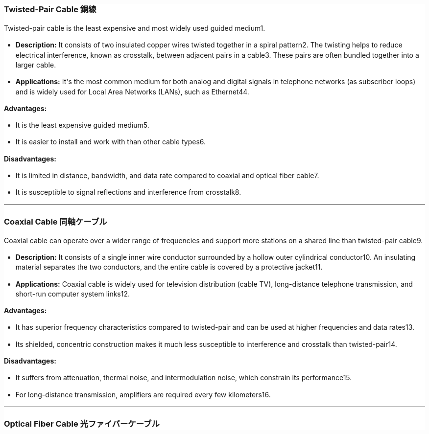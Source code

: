 ### Twisted-Pair Cable 銅線

Twisted-pair cable is the least expensive and most widely used guided medium1.

- **Description:** It consists of two insulated copper wires twisted together in a spiral pattern2. The twisting helps to reduce electrical interference, known as crosstalk, between adjacent pairs in a cable3. These pairs are often bundled together into a larger cable.
    
- **Applications:** It's the most common medium for both analog and digital signals in telephone networks (as subscriber loops) and is widely used for Local Area Networks (LANs), such as Ethernet44.
    

**Advantages:**

- It is the least expensive guided medium5.
    
- It is easier to install and work with than other cable types6.
    

**Disadvantages:**

- It is limited in distance, bandwidth, and data rate compared to coaxial and optical fiber cable7.
    
- It is susceptible to signal reflections and interference from crosstalk8.
    

---

### Coaxial Cable 同軸ケーブル

Coaxial cable can operate over a wider range of frequencies and support more stations on a shared line than twisted-pair cable9.

- **Description:** It consists of a single inner wire conductor surrounded by a hollow outer cylindrical conductor10. An insulating material separates the two conductors, and the entire cable is covered by a protective jacket11.
    
- **Applications:** Coaxial cable is widely used for television distribution (cable TV), long-distance telephone transmission, and short-run computer system links12.
    

**Advantages:**

- It has superior frequency characteristics compared to twisted-pair and can be used at higher frequencies and data rates13.
    
- Its shielded, concentric construction makes it much less susceptible to interference and crosstalk than twisted-pair14.
    

**Disadvantages:**

- It suffers from attenuation, thermal noise, and intermodulation noise, which constrain its performance15.
    
- For long-distance transmission, amplifiers are required every few kilometers16.
    

---

### Optical Fiber Cable 光ファイバーケーブル
